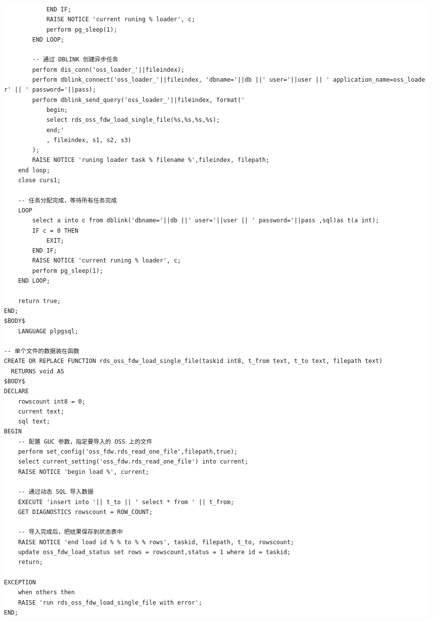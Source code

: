 ```LANG
			END IF;
			RAISE NOTICE 'current runing % loader', c;
			perform pg_sleep(1);
		END LOOP;

		-- 通过 DBLINK 创建异步任务
		perform dis_conn('oss_loader_'||fileindex);
		perform dblink_connect('oss_loader_'||fileindex, 'dbname='||db ||' user='||user || ' application_name=oss_loader' || ' password='||pass);
		perform dblink_send_query('oss_loader_'||fileindex, format('
			begin;
			select rds_oss_fdw_load_single_file(%s,%s,%s,%s);
			end;'
			, fileindex, s1, s2, s3)
		);
		RAISE NOTICE 'runing loader task % filename %',fileindex, filepath;
	end loop;
	close curs1;

	-- 任务分配完成，等待所有任务完成
	LOOP
		select a into c from dblink('dbname='||db ||' user='||user || ' password='||pass ,sql)as t(a int);
		IF c = 0 THEN
			EXIT;
		END IF;
		RAISE NOTICE 'current runing % loader', c;
		perform pg_sleep(1);
	END LOOP;

	return true;
END;
$BODY$
	LANGUAGE plpgsql;

-- 单个文件的数据装在函数
CREATE OR REPLACE FUNCTION rds_oss_fdw_load_single_file(taskid int8, t_from text, t_to text, filepath text)
  RETURNS void AS
$BODY$
DECLARE
	rowscount int8 = 0;
	current text;
	sql text;
BEGIN
	-- 配置 GUC 参数，指定要导入的 OSS 上的文件
	perform set_config('oss_fdw.rds_read_one_file',filepath,true);
	select current_setting('oss_fdw.rds_read_one_file') into current;
	RAISE NOTICE 'begin load %', current;

	-- 通过动态 SQL 导入数据
	EXECUTE 'insert into '|| t_to || ' select * from ' || t_from;
	GET DIAGNOSTICS rowscount = ROW_COUNT;

	-- 导入完成后，把结果保存到状态表中
	RAISE NOTICE 'end load id % % to % % rows', taskid, filepath, t_to, rowscount;
	update oss_fdw_load_status set rows = rowscount,status = 1 where id = taskid;
	return;

EXCEPTION
	when others then
	RAISE 'run rds_oss_fdw_load_single_file with error';
END;
```